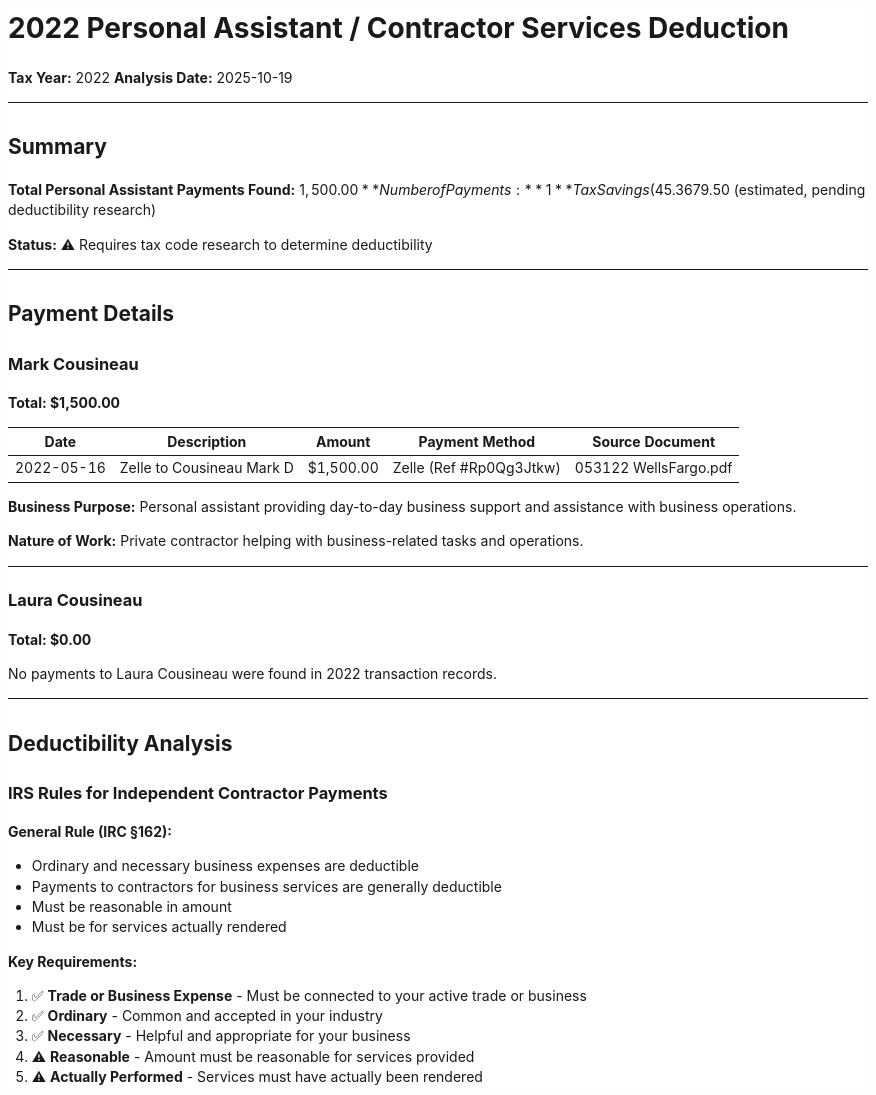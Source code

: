 # 2022 Personal Assistant / Contractor Services Deduction
**Tax Year:** 2022
**Analysis Date:** 2025-10-19

---

## Summary

**Total Personal Assistant Payments Found:** $1,500.00
**Number of Payments:** 1
**Tax Savings (45.3% combined rate):** ~$679.50 (estimated, pending deductibility research)

**Status:** ⚠️ Requires tax code research to determine deductibility

---

## Payment Details

### Mark Cousineau
**Total: $1,500.00**

| Date | Description | Amount | Payment Method | Source Document |
|------|-------------|--------|----------------|-----------------|
| 2022-05-16 | Zelle to Cousineau Mark D | $1,500.00 | Zelle (Ref #Rp0Qg3Jtkw) | 053122 WellsFargo.pdf |

**Business Purpose:** Personal assistant providing day-to-day business support and assistance with business operations.

**Nature of Work:** Private contractor helping with business-related tasks and operations.

---

### Laura Cousineau
**Total: $0.00**

No payments to Laura Cousineau were found in 2022 transaction records.

---

## Deductibility Analysis

### IRS Rules for Independent Contractor Payments

**General Rule (IRC §162):**
- Ordinary and necessary business expenses are deductible
- Payments to contractors for business services are generally deductible
- Must be reasonable in amount
- Must be for services actually rendered

**Key Requirements:**
1. ✅ **Trade or Business Expense** - Must be connected to your active trade or business
2. ✅ **Ordinary** - Common and accepted in your industry
3. ✅ **Necessary** - Helpful and appropriate for your business
4. ⚠️ **Reasonable** - Amount must be reasonable for services provided
5. ⚠️ **Actually Performed** - Services must have actually been rendered
